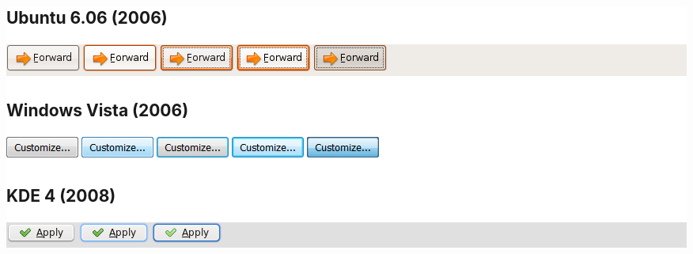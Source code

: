 ## Ubuntu 6.06 (2006)

<div class="button-container" style="background-color: #EFEBE7">
<div class="image-button" tabindex=0>
<img draggable="false" class="normal" src="ubuntu606.png" />
<img draggable="false" class="hover" src="ubuntu606_hover.png" />
<img draggable="false" class="focus" src="ubuntu606_focus.png" />
<img draggable="false" class="focus-hover" src="ubuntu606_focus_hover.png" />
<img draggable="false" class="active" src="ubuntu606_active.png" />
</div>
</div>

## Windows Vista (2006)

<div class="button-container" style="background-color: #FFFFFF">
<div class="image-button win7-button" tabindex=0>
<img draggable="false" class="normal" src="win7.png" />
<img draggable="false" class="hover" src="win7_hover.png" />
<img draggable="false" class="focus" src="win7_focus.png" />
<img draggable="false" class="focus-fade" src="win7_focus_fade.png" />
<img draggable="false" class="active" src="win7_active.png" />
</div>
</div>

## KDE 4 (2008)

<div class="button-container" style="background-color: #E1E0E0">
<div class="image-button" tabindex=0>
<img draggable="false" class="normal" src="kde4.png" />
<img draggable="false" class="hover" src="kde4_hover.png" />
<img draggable="false" class="focus" src="kde4_focus.png" />
